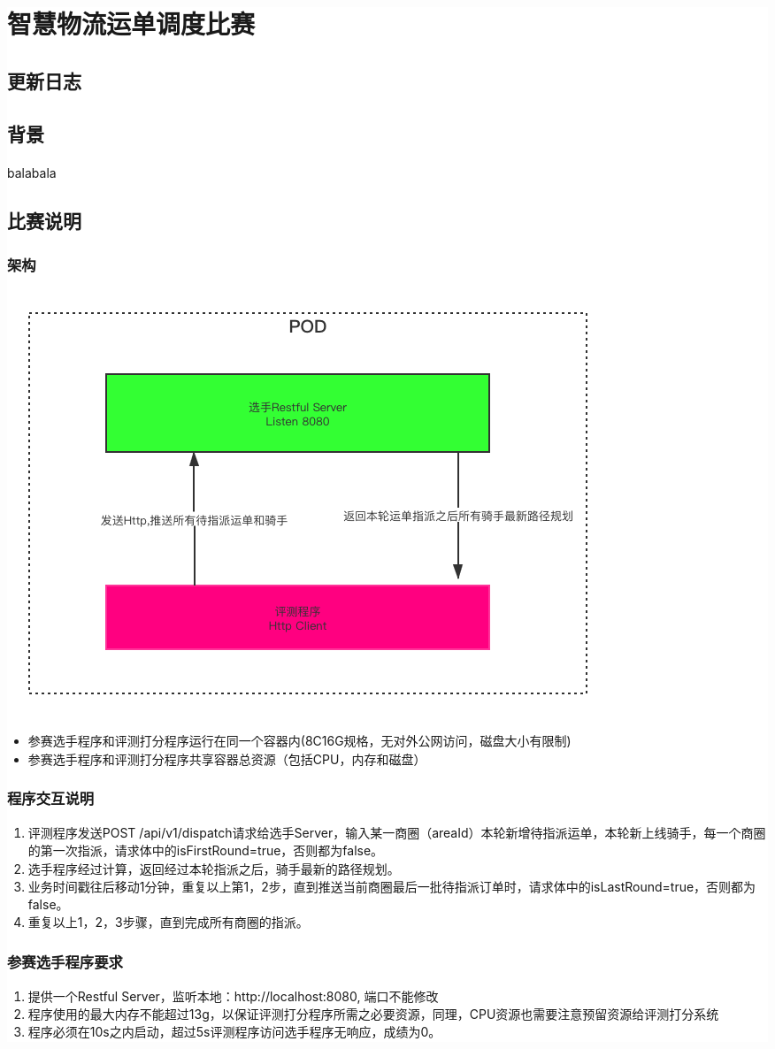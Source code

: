 # 智慧物流运单调度比赛
## 更新日志

## 背景
balabala

## 比赛说明
### 架构
![](deploy.png)

- 参赛选手程序和评测打分程序运行在同一个容器内(8C16G规格，无对外公网访问，磁盘大小有限制)
- 参赛选手程序和评测打分程序共享容器总资源（包括CPU，内存和磁盘）

### 程序交互说明
1. 评测程序发送POST /api/v1/dispatch请求给选手Server，输入某一商圈（areaId）本轮新增待指派运单，本轮新上线骑手，每一个商圈的第一次指派，请求体中的isFirstRound=true，否则都为false。
2. 选手程序经过计算，返回经过本轮指派之后，骑手最新的路径规划。
3. 业务时间戳往后移动1分钟，重复以上第1，2步，直到推送当前商圈最后一批待指派订单时，请求体中的isLastRound=true，否则都为false。
4. 重复以上1，2，3步骤，直到完成所有商圈的指派。

### 参赛选手程序要求
1. 提供一个Restful Server，监听本地：http://localhost:8080, 端口不能修改
2. 程序使用的最大内存不能超过13g，以保证评测打分程序所需之必要资源，同理，CPU资源也需要注意预留资源给评测打分系统
3. 程序必须在10s之内启动，超过5s评测程序访问选手程序无响应，成绩为0。
